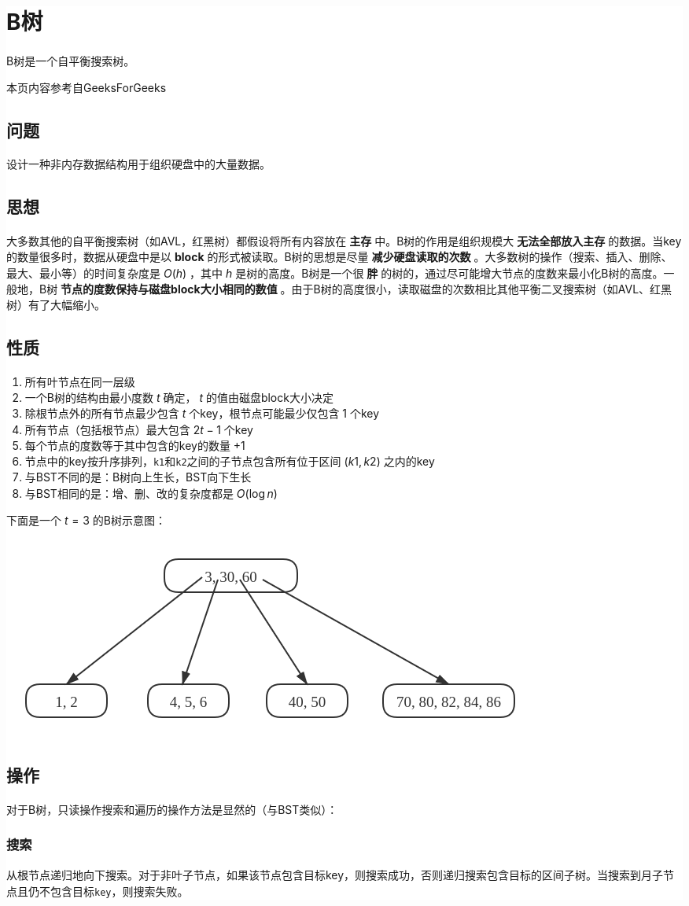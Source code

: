 # B树

B树是一个自平衡搜索树。

本页内容参考自GeeksForGeeks

## 问题
设计一种非内存数据结构用于组织硬盘中的大量数据。

## 思想
大多数其他的自平衡搜索树（如AVL，红黑树）都假设将所有内容放在 **主存** 中。B树的作用是组织规模大 **无法全部放入主存** 的数据。当key的数量很多时，数据从硬盘中是以 **block** 的形式被读取。B树的思想是尽量 **减少硬盘读取的次数** 。大多数树的操作（搜索、插入、删除、最大、最小等）的时间复杂度是 $O(h)$ ，其中 $h$ 是树的高度。B树是一个很 **胖** 的树的，通过尽可能增大节点的度数来最小化B树的高度。一般地，B树 **节点的度数保持与磁盘block大小相同的数值** 。由于B树的高度很小，读取磁盘的次数相比其他平衡二叉搜索树（如AVL、红黑树）有了大幅缩小。

## 性质
1. 所有叶节点在同一层级  
2. 一个B树的结构由最小度数 $t$ 确定， $t$ 的值由磁盘block大小决定  
3. 除根节点外的所有节点最少包含 $t$ 个key，根节点可能最少仅包含 $1$ 个key  
4. 所有节点（包括根节点）最大包含 $2t-1$ 个key  
5. 每个节点的度数等于其中包含的key的数量 $+1$  
6. 节点中的key按升序排列，`k1`和`k2`之间的子节点包含所有位于区间 $(k1, k2)$ 之内的key  
7. 与BST不同的是：B树向上生长，BST向下生长
8. 与BST相同的是：增、删、改的复杂度都是 $O(\log n)$

下面是一个 $t=3$ 的B树示意图：

![BTree](./images/btree.png)

## 操作

对于B树，只读操作搜索和遍历的操作方法是显然的（与BST类似）：

### 搜索

从根节点递归地向下搜索。对于非叶子节点，如果该节点包含目标key，则搜索成功，否则递归搜索包含目标的区间子树。当搜索到月子节点且仍不包含目标`key`，则搜索失败。
